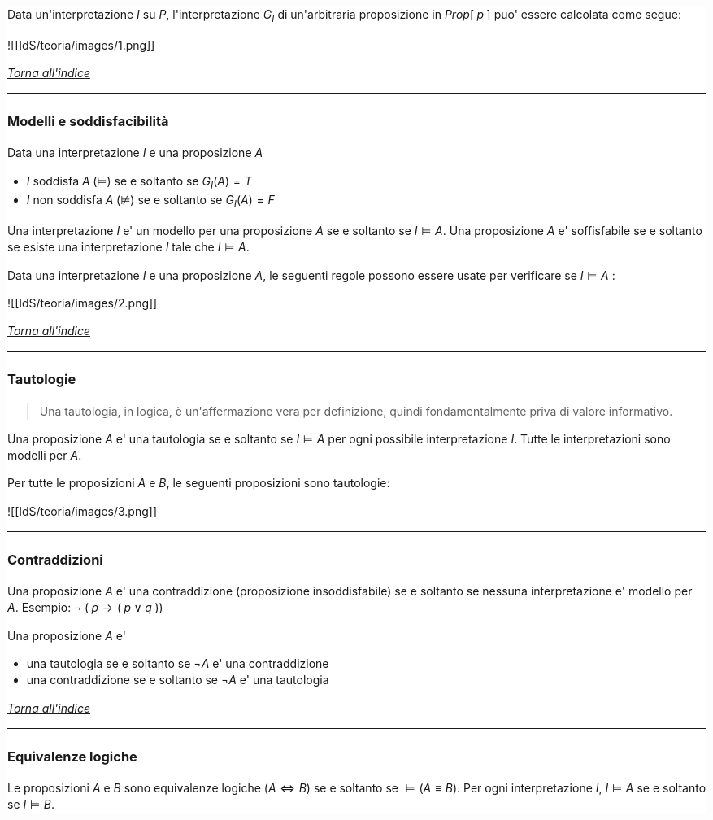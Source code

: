 Data un'interpretazione $I$ su $P$, l'interpretazione $G_I$ di un'arbitraria proposizione in $Prop[\;p\;]$ puo' essere calcolata come segue: 

![[IdS/teoria/images/1.png]]

[_Torna all'indice_](#Ingegneria%20del%20Software)

---

### Modelli e soddisfacibilità
Data una interpretazione $I$ e una proposizione $A$
- $I$ soddisfa $A \;(\models)$ se e soltanto se $G_I(A)=T$
- $I$ non soddisfa $A \;(\nvDash)$ se e soltanto se $G_I(A)=F$

Una interpretazione $I$ e' un modello per una proposizione $A$ se e soltanto se $I \models A$.
Una proposizione $A$ e' soffisfabile se e soltanto se esiste una interpretazione $I$ tale che $I \models A$.

Data una interpretazione $I$ e una proposizione $A$, le seguenti regole possono essere usate per verificare se $I \models A$ : 

![[IdS/teoria/images/2.png]]

[_Torna all'indice_](#Ingegneria%20del%20Software)

---

### Tautologie
> Una tautologia, in logica, è un'affermazione vera per definizione, quindi fondamentalmente priva di valore informativo.

Una proposizione $A$ e' una tautologia se e soltanto se $I \models A$ per ogni possibile interpretazione $I$. Tutte le interpretazioni sono modelli per $A$.

Per tutte le proposizioni $A$ e $B$, le seguenti proposizioni sono tautologie: 

![[IdS/teoria/images/3.png]]

---

### Contraddizioni
Una proposizione $A$ e' una contraddizione (proposizione insoddisfabile) se e soltanto se nessuna interpretazione e' modello per $A$. Esempio: $\neg \;( \;p\to ( \;p \vee q \;))$

Una proposizione $A$ e'
- una tautologia se e soltanto se $\neg A$ e' una contraddizione
- una contraddizione se e soltanto se $\neg A$ e' una tautologia

[_Torna all'indice_](#Ingegneria%20del%20Software)

---

### Equivalenze logiche
Le proposizioni $A$ e $B$ sono equivalenze logiche ($A \iff B$) se e soltanto se $\models (A \equiv B)$. Per ogni interpretazione $I$, $I \models A$ se e soltanto se $I \models B$.
